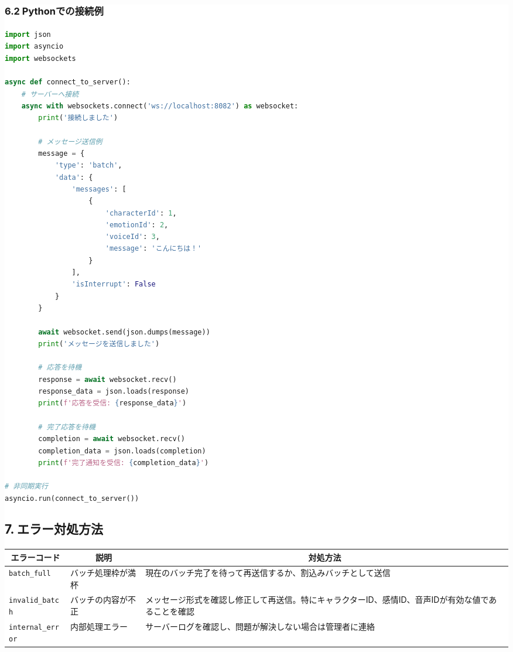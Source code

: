 ### 6.2 Pythonでの接続例

```python
import json
import asyncio
import websockets

async def connect_to_server():
    # サーバーへ接続
    async with websockets.connect('ws://localhost:8082') as websocket:
        print('接続しました')
        
        # メッセージ送信例
        message = {
            'type': 'batch',
            'data': {
                'messages': [
                    {
                        'characterId': 1,
                        'emotionId': 2,
                        'voiceId': 3,
                        'message': 'こんにちは！'
                    }
                ],
                'isInterrupt': False
            }
        }
        
        await websocket.send(json.dumps(message))
        print('メッセージを送信しました')
        
        # 応答を待機
        response = await websocket.recv()
        response_data = json.loads(response)
        print(f'応答を受信: {response_data}')
        
        # 完了応答を待機
        completion = await websocket.recv()
        completion_data = json.loads(completion)
        print(f'完了通知を受信: {completion_data}')

# 非同期実行
asyncio.run(connect_to_server())
```

## 7. エラー対処方法

| エラーコード | 説明 | 対処方法 |
|------------|------|---------|
| `batch_full` | バッチ処理枠が満杯 | 現在のバッチ完了を待って再送信するか、割込みバッチとして送信 |
| `invalid_batch` | バッチの内容が不正 | メッセージ形式を確認し修正して再送信。特にキャラクターID、感情ID、音声IDが有効な値であることを確認 |
| `internal_error` | 内部処理エラー | サーバーログを確認し、問題が解決しない場合は管理者に連絡 |
